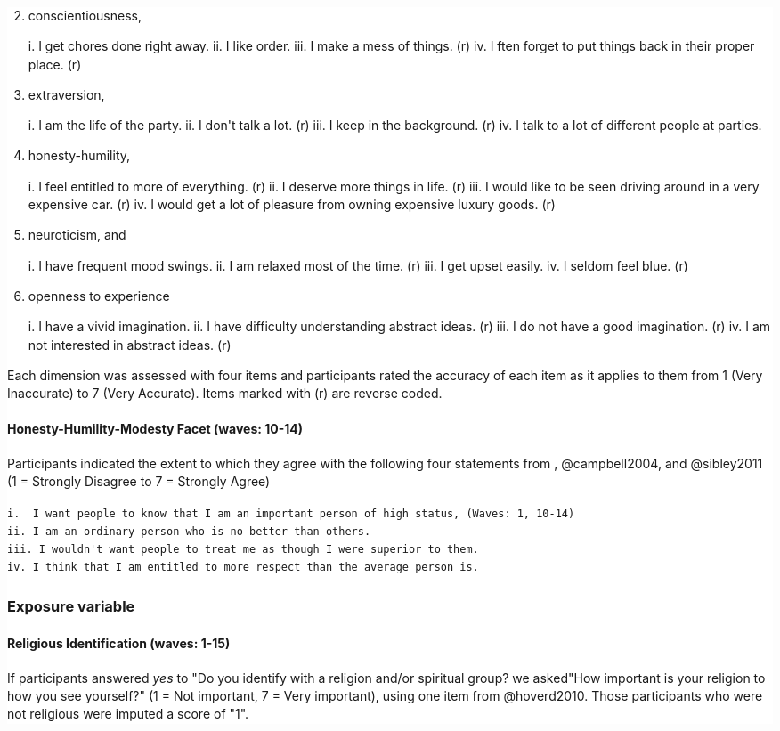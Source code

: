 2.  conscientiousness,

    i.  I get chores done right away.
    ii. I like order.
    iii. I make a mess of things. (r)
    iv. I ften forget to put things back in their proper place. (r)

3.  extraversion,

    i.  I am the life of the party.
    ii. I don't talk a lot. (r)
    iii. I keep in the background. (r)
    iv. I talk to a lot of different people at parties.

4.  honesty-humility,

    i.  I feel entitled to more of everything. (r)
    ii. I deserve more things in life. (r)
    iii. I would like to be seen driving around in a very expensive car. (r)
    iv. I would get a lot of pleasure from owning expensive luxury goods. (r)

5.  neuroticism, and

    i.  I have frequent mood swings.
    ii. I am relaxed most of the time. (r)
    iii. I get upset easily.
    iv. I seldom feel blue. (r)

6.  openness to experience

    i.  I have a vivid imagination.
    ii. I have difficulty understanding abstract ideas. (r)
    iii. I do not have a good imagination. (r)
    iv. I am not interested in abstract ideas. (r)

Each dimension was assessed with four items and participants rated the accuracy of each item as it applies to them from 1 (Very Inaccurate) to 7 (Very Accurate). Items marked with (r) are reverse coded.

#### Honesty-Humility-Modesty Facet (waves: 10-14)

Participants indicated the extent to which they agree with the following four statements from , @campbell2004, and @sibley2011 (1 = Strongly Disagree to 7 = Strongly Agree)

```         
i.  I want people to know that I am an important person of high status, (Waves: 1, 10-14)
ii. I am an ordinary person who is no better than others.
iii. I wouldn't want people to treat me as though I were superior to them.
iv. I think that I am entitled to more respect than the average person is.
```

### Exposure variable

#### Religious Identification (waves: 1-15)

If participants answered *yes* to "Do you identify with a religion and/or spiritual group? we asked"How important is your religion to how you see yourself?" (1 = Not important, 7 = Very important), using one item from @hoverd2010. Those participants who were not religious were imputed a score of "1".
